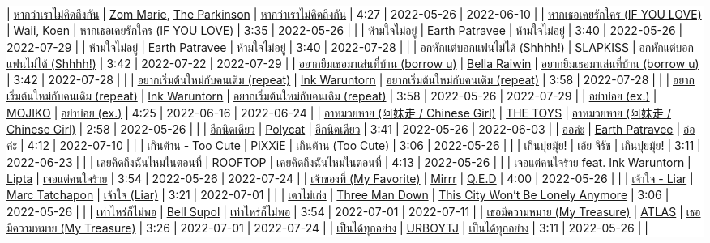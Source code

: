 | [หากว่าเราไม่คิดถึงกัน](https://open.spotify.com/track/2RzvMRIJoCpxSN9hAjfJlF) | [Zom Marie](https://open.spotify.com/artist/3CYmJROYywqfz2zXoUrcGB), [The Parkinson](https://open.spotify.com/artist/25vaRIUlu5PahDqAWeYdxR) | [หากว่าเราไม่คิดถึงกัน](https://open.spotify.com/album/5BJVpgDdWIVwIe8OiVJDWD) | 4:27 | 2022-05-26 | 2022-06-10 |
| [หากเธอเคยรักใคร \(IF YOU LOVE\)](https://open.spotify.com/track/08OtCoRVu0sHp8dmCddtvg) | [Waii](https://open.spotify.com/artist/2RMcYn32IFfN1FQdpUArrC), [Koen](https://open.spotify.com/artist/0Uz2jjlCiSOpsxSD7qOEB0) | [หากเธอเคยรักใคร \(IF YOU LOVE\)](https://open.spotify.com/album/49h8RHuCZSrOZKqsE9q8JM) | 3:35 | 2022-05-26 |  |
| [ห้ามใจไม่อยู่](https://open.spotify.com/track/2hteglfTJmJmqac9pXz7rb) | [Earth Patravee](https://open.spotify.com/artist/5reN867iZWqzoNE7p78ShV) | [ห้ามใจไม่อยู่](https://open.spotify.com/album/0WoTqqnZsmcudqviK2jBcN) | 3:40 | 2022-05-26 | 2022-07-29 |
| [ห้ามใจไม่อยู่](https://open.spotify.com/track/3xVsS8m92jEGMh3DXGe1PW) | [Earth Patravee](https://open.spotify.com/artist/5reN867iZWqzoNE7p78ShV) | [ห้ามใจไม่อยู่](https://open.spotify.com/album/2oBrpIpHLArLyXiMLx4Knq) | 3:40 | 2022-07-28 |  |
| [อกหักแต่บอกแฟนไม่ได้ \(Shhhh!\)](https://open.spotify.com/track/1BhiR1qlAMzWhi0AgEPilB) | [SLAPKISS](https://open.spotify.com/artist/6GBIcdZ5aBhhsd7Y6c3O3g) | [อกหักแต่บอกแฟนไม่ได้ \(Shhhh!\)](https://open.spotify.com/album/3VnwBDrzS0Ly8e3Q7nmOzy) | 3:42 | 2022-07-22 | 2022-07-29 |
| [อยากยืมเธอมาเล่นที่บ้าน \(borrow u\)](https://open.spotify.com/track/3JrE6JKjvU3inkC2gNkWfo) | [Bella Raiwin](https://open.spotify.com/artist/5xOxlinswAywOSzvMV96gL) | [อยากยืมเธอมาเล่นที่บ้าน \(borrow u\)](https://open.spotify.com/album/3qTQSnFoiJU1nGw8InVPot) | 3:42 | 2022-07-28 |  |
| [อยากเริ่มต้นใหม่กับคนเดิม \(repeat\)](https://open.spotify.com/track/0g6sPkauqoHKPtLzYGc1z6) | [Ink Waruntorn](https://open.spotify.com/artist/1Twi7NfmUzbXF7lEMaGCqF) | [อยากเริ่มต้นใหม่กับคนเดิม \(repeat\)](https://open.spotify.com/album/5VLyuQugRFa4tBxfppcmTn) | 3:58 | 2022-07-28 |  |
| [อยากเริ่มต้นใหม่กับคนเดิม \(repeat\)](https://open.spotify.com/track/1E0waZD9GmD0SkbEhk19J4) | [Ink Waruntorn](https://open.spotify.com/artist/1Twi7NfmUzbXF7lEMaGCqF) | [อยากเริ่มต้นใหม่กับคนเดิม \(repeat\)](https://open.spotify.com/album/1cXnOf7dMtpsiGzvDjREAq) | 3:58 | 2022-05-26 | 2022-07-29 |
| [อย่าบ่อย \(ex.\)](https://open.spotify.com/track/6UYeUljrHzUsAvBvskvE6T) | [MOJIKO](https://open.spotify.com/artist/64zApZE6dGsd5gGGaRIX5l) | [อย่าบ่อย \(ex.\)](https://open.spotify.com/album/7ecadfo8zPKykCMqhJ1Awf) | 4:25 | 2022-06-16 | 2022-06-24 |
| [อาหมวยหาย \(阿妹走 / Chinese Girl\)](https://open.spotify.com/track/4rDCI4NQEBQrfTFN5epRYU) | [THE TOYS](https://open.spotify.com/artist/5pokGZ1K9Hr6etaKPDxSG8) | [อาหมวยหาย \(阿妹走 / Chinese Girl\)](https://open.spotify.com/album/5HoeLBMTFqR6M7IJgCfvnC) | 2:58 | 2022-05-26 |  |
| [อีกนิดเดียว](https://open.spotify.com/track/4ixPZeYNdk0eMTQGZxRPsr) | [Polycat](https://open.spotify.com/artist/1ssEwBiz4ZKrbgR6o8vOeg) | [อีกนิดเดียว](https://open.spotify.com/album/3YcZNdrjPP6AeFhazOcSab) | 3:41 | 2022-05-26 | 2022-06-03 |
| [อ๋อค่ะ](https://open.spotify.com/track/1XlaKSyICVO45By6Gf1CjM) | [Earth Patravee](https://open.spotify.com/artist/5reN867iZWqzoNE7p78ShV) | [อ๋อค่ะ](https://open.spotify.com/album/7CEY36trH9lWieeGRzTOgb) | 4:12 | 2022-07-10 |  |
| [เกินต้าน \- Too Cute](https://open.spotify.com/track/7J2Kyx0vT5ss4AqMWR1q3c) | [PiXXiE](https://open.spotify.com/artist/6HlUN1Md7UT62mNJHOYRsK) | [เกินต้าน \(Too Cute\)](https://open.spotify.com/album/41DGIzxgLakiFk7HKDfE5o) | 3:06 | 2022-05-26 |  |
| [เกินปุยมุ้ย!](https://open.spotify.com/track/2nhI5HdE2iZ39rgJjHOQvG) | [เอ้ย จิรัช](https://open.spotify.com/artist/57LTnxDtihPVR9HlkAN3OY) | [เกินปุยมุ้ย!](https://open.spotify.com/album/2VuEAib3nbCqK58hcIaKSV) | 3:11 | 2022-06-23 |  |
| [เคยคิดถึงฉันไหมในตอนที่](https://open.spotify.com/track/1cmU1HSgnNZ8UGyhPTvoue) | [ROOFTOP](https://open.spotify.com/artist/3wzGjN26jzqLY2Gc836sjC) | [เคยคิดถึงฉันไหมในตอนที่](https://open.spotify.com/album/1sivZJ5NJbNqyCWPajQKkY) | 4:13 | 2022-05-26 |  |
| [เจอแต่คนใจร้าย feat\. Ink Waruntorn](https://open.spotify.com/track/5qsoeqn1bKqJzzmilZVEeG) | [Lipta](https://open.spotify.com/artist/2DaMrZndfGgM3yd9ivadRC) | [เจอแต่คนใจร้าย](https://open.spotify.com/album/7fF4UbZ7PrYExjTDWk3B02) | 3:54 | 2022-05-26 | 2022-07-24 |
| [เจ้าของที่ \(My Favorite\)](https://open.spotify.com/track/1rNYuv63emsYt4Jjv8RlgJ) | [Mirrr](https://open.spotify.com/artist/5zSQoNQ9o2dnT1LPTzDxg7) | [Q.E.D](https://open.spotify.com/album/7g6iCekuVO1Xx6WP1pPfB0) | 4:00 | 2022-05-26 |  |
| [เจ้าใจ \- Liar](https://open.spotify.com/track/2KovoeIzjao7ZVNvjsWigW) | [Marc Tatchapon](https://open.spotify.com/artist/6bgJVFxXoLzHewXZmpdpGs) | [เจ้าใจ \(Liar\)](https://open.spotify.com/album/7gJJuBiAKIXqTHQyo8JGaE) | 3:21 | 2022-07-01 |  |
| [เดาไม่เก่ง](https://open.spotify.com/track/0FQuyJ6MTsvGcXQur2EPgk) | [Three Man Down](https://open.spotify.com/artist/1qAOsY7jv9GFTv4HoVof5P) | [This City Won’t Be Lonely Anymore](https://open.spotify.com/album/3ChHwbwIhGCH4gprc66ZgU) | 3:06 | 2022-05-26 |  |
| [เท่าไหร่ก็ไม่พอ](https://open.spotify.com/track/72YpO0c69zW1sdDxfdqQwf) | [Bell Supol](https://open.spotify.com/artist/2evGkOhBM2TYqcsdbfJmug) | [เท่าไหร่ก็ไม่พอ](https://open.spotify.com/album/2OaI9TOAJNRr5WWbOYsr0N) | 3:54 | 2022-07-01 | 2022-07-11 |
| [เธอมีความหมาย \(My Treasure\)](https://open.spotify.com/track/5iDTtBDNjC1FBeLdgyF0LC) | [ATLAS](https://open.spotify.com/artist/2ARzYWm034BWgJNk2IZ2N9) | [เธอมีความหมาย \(My Treasure\)](https://open.spotify.com/album/41piugn0SZiKzpmovdNDQw) | 3:26 | 2022-07-01 | 2022-07-24 |
| [เป็นได้ทุกอย่าง](https://open.spotify.com/track/27qlKjzLoCOzltggfY8FPy) | [URBOYTJ](https://open.spotify.com/artist/1WLKjYJX9YHSlwufclauhg) | [เป็นได้ทุกอย่าง](https://open.spotify.com/album/4YQqcCKXLmZcJkzijUfSiy) | 3:11 | 2022-05-26 |  |
